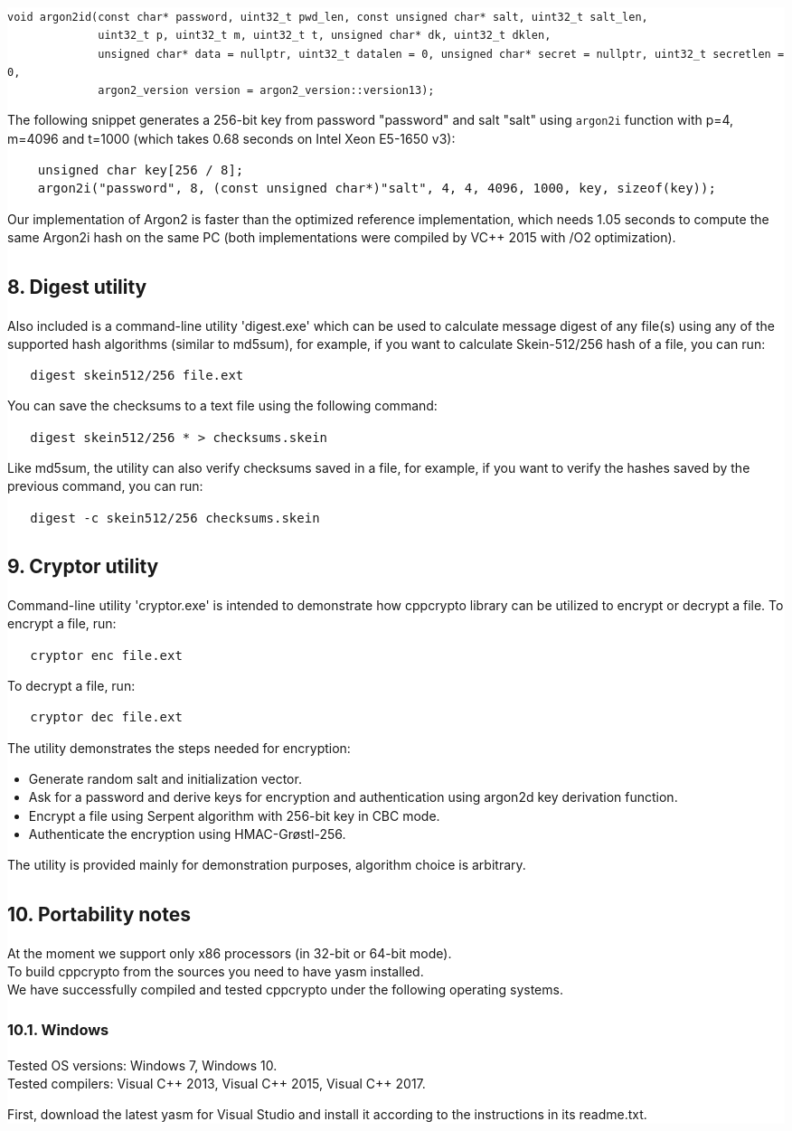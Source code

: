     void argon2id(const char* password, uint32_t pwd_len, const unsigned char* salt, uint32_t salt_len,
                  uint32_t p, uint32_t m, uint32_t t, unsigned char* dk, uint32_t dklen,
                  unsigned char* data = nullptr, uint32_t datalen = 0, unsigned char* secret = nullptr, uint32_t secretlen = 0,
                  argon2_version version = argon2_version::version13);
</pre>
<p>The following snippet generates a 256-bit key from password "password" and salt "salt" using <code>argon2i</code> function with p=4, m=4096 and t=1000 (which takes 0.68 seconds on Intel Xeon E5-1650 v3):</p>
<pre>
    unsigned char key[256 / 8];
    argon2i("password", 8, (const unsigned char*)"salt", 4, 4, 4096, 1000, key, sizeof(key));
</pre>
<p>Our implementation of Argon2 is faster than the optimized reference implementation, which needs 1.05 seconds to compute the same Argon2i hash on the same PC (both implementations were compiled by VC++ 2015 with /O2 optimization).</p>
<h2 id="chdu">8. Digest utility</h2>
<p>Also included is a command-line utility 'digest.exe' which can be used to calculate message digest of any file(s) using any of the supported hash algorithms (similar to md5sum), for example, if you want to calculate
Skein-512/256 hash of a file, you can run:</p>
<pre>
   digest skein512/256 file.ext
</pre
<p>You can save the checksums to a text file using the following command:</p>
<pre>
   digest skein512/256 * > checksums.skein
</pre
<p>Like md5sum, the utility can also verify checksums saved in a file, for example, if you want to verify the hashes saved
by the previous command, you can run:</p>
<pre>
   digest -c skein512/256 checksums.skein
</pre>
<h2 id="chcryptor">9. Cryptor utility</h2>
<p>Command-line utility 'cryptor.exe' is intended to demonstrate how cppcrypto library can be utilized to encrypt or decrypt a file.
To encrypt a file, run:</p>
<pre>
   cryptor enc file.ext
</pre>
<p>To decrypt a file, run:</p>
<pre>
   cryptor dec file.ext
</pre>
<p>The utility demonstrates the steps needed for encryption:<p>
<ul><li>Generate random salt and initialization vector.</li>
<li>Ask for a password and derive keys for encryption and authentication using argon2d key derivation function.</li>
<li>Encrypt a file using Serpent algorithm with 256-bit key in CBC mode.</li>
<li>Authenticate the encryption using HMAC-Grøstl-256.</li>
</ul>
<p>The utility is provided mainly for demonstration purposes, algorithm choice is arbitrary.</p>
<h2 id="chpn">10. Portability notes</h2>
<p>At the moment we support only x86 processors (in 32-bit or 64-bit mode).
<br>To build cppcrypto from the sources you need to have yasm installed.
<br>We have successfully compiled and tested cppcrypto under the following operating systems.</p>
<h3>10.1. Windows</h3>
<p>Tested OS versions: Windows 7, Windows 10.
<br>Tested compilers: Visual C++ 2013, Visual C++ 2015, Visual C++ 2017.</p>
<p>First, download the latest yasm for Visual Studio and install it according to the instructions in its readme.txt.